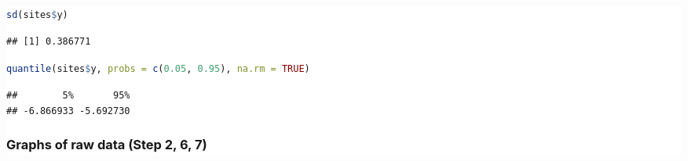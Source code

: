 ``` r
sd(sites$y)
```

    ## [1] 0.386771

``` r
quantile(sites$y, probs = c(0.05, 0.95), na.rm = TRUE)
```

    ##        5%       95% 
    ## -6.866933 -5.692730

### Graphs of raw data (Step 2, 6, 7)
